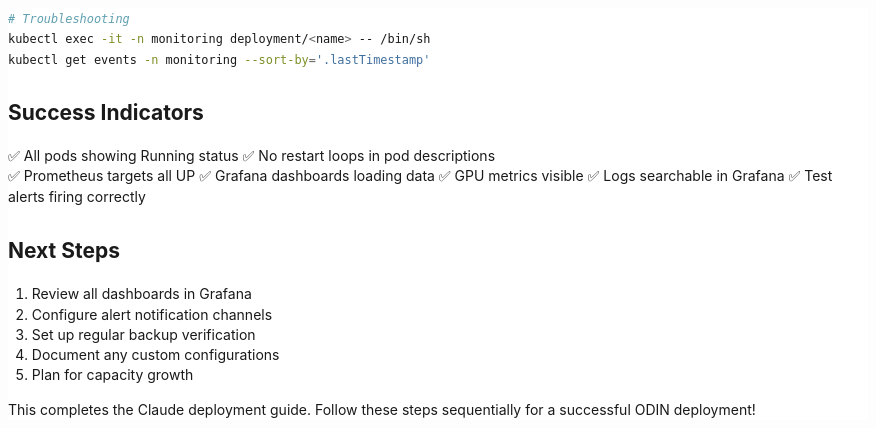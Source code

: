 ```bash
# Troubleshooting
kubectl exec -it -n monitoring deployment/<name> -- /bin/sh
kubectl get events -n monitoring --sort-by='.lastTimestamp'
```

## Success Indicators

✅ All pods showing Running status
✅ No restart loops in pod descriptions  
✅ Prometheus targets all UP
✅ Grafana dashboards loading data
✅ GPU metrics visible
✅ Logs searchable in Grafana
✅ Test alerts firing correctly

## Next Steps

1. Review all dashboards in Grafana
2. Configure alert notification channels
3. Set up regular backup verification
4. Document any custom configurations
5. Plan for capacity growth

This completes the Claude deployment guide. Follow these steps sequentially for a successful ODIN deployment!